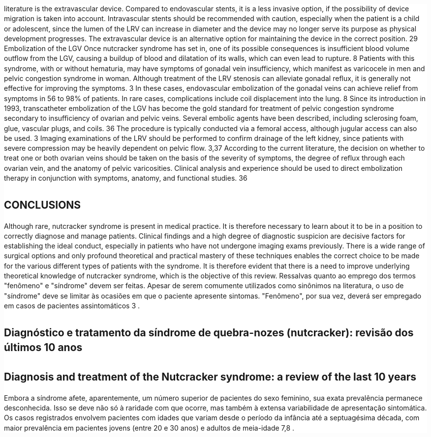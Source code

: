 literature is the extravascular device. Compared to endovascular stents, it is a less invasive option, if the possibility of device migration is taken into account. Intravascular stents should be recommended with caution, especially when the patient is a child or adolescent, since the lumen of the LRV can increase in diameter and the device may no longer serve its purpose as physical development progresses. The extravascular device is an alternative option for maintaining the device in the correct position. 29 Embolization of the LGV Once nutcracker syndrome has set in, one of its possible consequences is insufficient blood volume outflow from the LGV, causing a buildup of blood and dilatation of its walls, which can even lead to rupture. 8 Patients with this syndrome, with or without hematuria, may have symptoms of gonadal vein insufficiency, which manifest as varicocele in men and pelvic congestion syndrome in woman. Although treatment of the LRV stenosis can alleviate gonadal reflux, it is generally not effective for improving the symptoms. 3 In these cases, endovascular embolization of the gonadal veins can achieve relief from symptoms in 56 to 98% of patients. In rare cases, complications include coil displacement into the lung. 8 Since its introduction in 1993, transcatheter embolization of the LGV has become the gold standard for treatment of pelvic congestion syndrome secondary to insufficiency of ovarian and pelvic veins. Several embolic agents have been described, including sclerosing foam, glue, vascular plugs, and coils. 36 The procedure is typically conducted via a femoral access, although jugular access can also be used. 3 Imaging examinations of the LRV should be performed to confirm drainage of the left kidney, since patients with severe compression may be heavily dependent on pelvic flow. 3,37 According to the current literature, the decision on whether to treat one or both ovarian veins should be taken on the basis of the severity of symptoms, the degree of reflux through each ovarian vein, and the anatomy of pelvic varicosities. Clinical analysis and experience should be used to direct embolization therapy in conjunction with symptoms, anatomy, and functional studies. 36 


## CONCLUSIONS

Although rare, nutcracker syndrome is present in medical practice. It is therefore necessary to learn about it to be in a position to correctly diagnose and manage patients. Clinical findings and a high degree of diagnostic suspicion are decisive factors for establishing the ideal conduct, especially in patients who have not undergone imaging exams previously. There is a wide range of surgical options and only profound theoretical and practical mastery of these techniques enables the correct choice to be made for the various different types of patients with the syndrome. It is therefore evident that there is a need to improve underlying theoretical knowledge of nutcracker syndrome, which is the objective of this review.   Ressalvas quanto ao emprego dos termos "fenômeno" e "síndrome" devem ser feitas. Apesar de serem comumente utilizados como sinônimos na literatura, o uso de "síndrome" deve se limitar às ocasiões em que o paciente apresente sintomas. "Fenômeno", por sua vez, deverá ser empregado em casos de pacientes assintomáticos 3 .


## Diagnóstico e tratamento da síndrome de quebra-nozes (nutcracker): revisão dos últimos 10 anos


## Diagnosis and treatment of the Nutcracker syndrome: a review of the last 10 years

Embora a síndrome afete, aparentemente, um número superior de pacientes do sexo feminino, sua exata prevalência permanece desconhecida. Isso se deve não só à raridade com que ocorre, mas também à extensa variabilidade de apresentação sintomática. Os casos registrados envolvem pacientes com idades que variam desde o período da infância até a septuagésima década, com maior prevalência em pacientes jovens (entre 20 e 30 anos) e adultos de meia-idade 7,8 .
